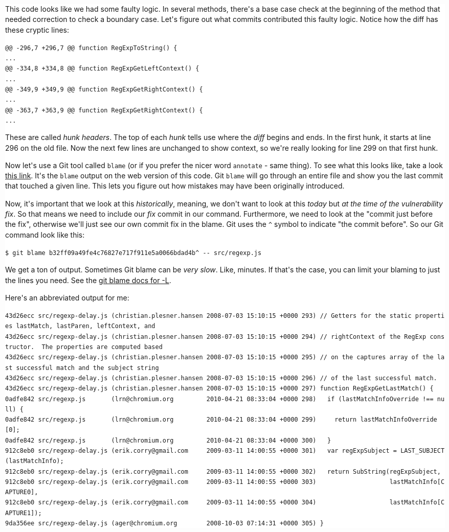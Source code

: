 This code looks like we had some faulty logic. In several methods, there's a base case check at the beginning of the method that needed correction to check a boundary case. Let's figure out what commits contributed this faulty logic. Notice how the diff has these cryptic lines:

```
@@ -296,7 +296,7 @@ function RegExpToString() {
...
@@ -334,8 +334,8 @@ function RegExpGetLeftContext() {
...
@@ -349,9 +349,9 @@ function RegExpGetRightContext() {
...
@@ -363,7 +363,9 @@ function RegExpGetRightContext() {
...
```

These are called *hunk headers*. The top of each *hunk* tells use where the *diff* begins and ends. In the first hunk, it starts at line 296 on the old file. Now the next few lines are unchanged to show context, so we're really looking for line 299 on that first hunk.

Now let's use a Git tool called `blame` (or if you prefer the nicer word `annotate` - same thing). To see what this looks like, take a look [this link](https://chromium.googlesource.com/v8/v8/+blame/b32ff09a49fe4c76827e717f911e5a0066bdad4b/src/regexp.js). It's the `blame` output on the web version of this code. Git `blame` will go through an entire file and show you the last commit that touched a given line. This lets you figure out how mistakes may have been originally introduced.

Now, it's important that we look at this *historically*, meaning, we don't want to look at this *today* but *at the time of the vulnerability fix*. So that means we need to include our *fix* commit in our command. Furthermore, we need to look at the "commit just before the fix", otherwise we'll just see our own commit fix in the blame. Git uses the `^` symbol to indicate "the commit before". So our Git command look like this:

```
$ git blame b32ff09a49fe4c76827e717f911e5a0066bdad4b^ -- src/regexp.js
```

We get a ton of output. Sometimes Git blame can be *very slow*. Like, minutes. If that's the case, you can limit your blaming to just the lines you need. See the [git blame docs for -L](https://git-scm.com/docs/git-blame).

Here's an abbreviated output for me:

```
43d26ecc src/regexp-delay.js (christian.plesner.hansen 2008-07-03 15:10:15 +0000 293) // Getters for the static properties lastMatch, lastParen, leftContext, and
43d26ecc src/regexp-delay.js (christian.plesner.hansen 2008-07-03 15:10:15 +0000 294) // rightContext of the RegExp constructor.  The properties are computed based
43d26ecc src/regexp-delay.js (christian.plesner.hansen 2008-07-03 15:10:15 +0000 295) // on the captures array of the last successful match and the subject string
43d26ecc src/regexp-delay.js (christian.plesner.hansen 2008-07-03 15:10:15 +0000 296) // of the last successful match.
43d26ecc src/regexp-delay.js (christian.plesner.hansen 2008-07-03 15:10:15 +0000 297) function RegExpGetLastMatch() {
0adfe842 src/regexp.js       (lrn@chromium.org         2010-04-21 08:33:04 +0000 298)   if (lastMatchInfoOverride !== null) {
0adfe842 src/regexp.js       (lrn@chromium.org         2010-04-21 08:33:04 +0000 299)     return lastMatchInfoOverride[0];
0adfe842 src/regexp.js       (lrn@chromium.org         2010-04-21 08:33:04 +0000 300)   }
912c8eb0 src/regexp-delay.js (erik.corry@gmail.com     2009-03-11 14:00:55 +0000 301)   var regExpSubject = LAST_SUBJECT(lastMatchInfo);
912c8eb0 src/regexp-delay.js (erik.corry@gmail.com     2009-03-11 14:00:55 +0000 302)   return SubString(regExpSubject,
912c8eb0 src/regexp-delay.js (erik.corry@gmail.com     2009-03-11 14:00:55 +0000 303)                    lastMatchInfo[CAPTURE0],
912c8eb0 src/regexp-delay.js (erik.corry@gmail.com     2009-03-11 14:00:55 +0000 304)                    lastMatchInfo[CAPTURE1]);
9da356ee src/regexp-delay.js (ager@chromium.org        2008-10-03 07:14:31 +0000 305) }
```
